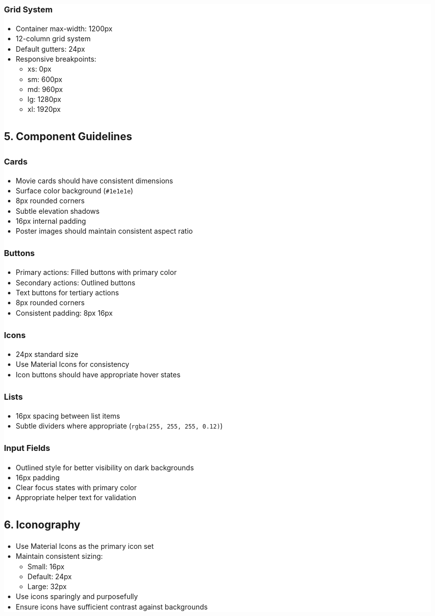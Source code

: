 ### Grid System
- Container max-width: 1200px
- 12-column grid system
- Default gutters: 24px
- Responsive breakpoints:
  - xs: 0px
  - sm: 600px
  - md: 960px
  - lg: 1280px
  - xl: 1920px

## 5. Component Guidelines

### Cards
- Movie cards should have consistent dimensions
- Surface color background (`#1e1e1e`)
- 8px rounded corners
- Subtle elevation shadows
- 16px internal padding
- Poster images should maintain consistent aspect ratio

### Buttons
- Primary actions: Filled buttons with primary color
- Secondary actions: Outlined buttons
- Text buttons for tertiary actions
- 8px rounded corners
- Consistent padding: 8px 16px

### Icons
- 24px standard size
- Use Material Icons for consistency
- Icon buttons should have appropriate hover states

### Lists
- 16px spacing between list items
- Subtle dividers where appropriate (`rgba(255, 255, 255, 0.12)`)

### Input Fields
- Outlined style for better visibility on dark backgrounds
- 16px padding
- Clear focus states with primary color
- Appropriate helper text for validation

## 6. Iconography

- Use Material Icons as the primary icon set
- Maintain consistent sizing:
  - Small: 16px
  - Default: 24px
  - Large: 32px
- Use icons sparingly and purposefully
- Ensure icons have sufficient contrast against backgrounds
